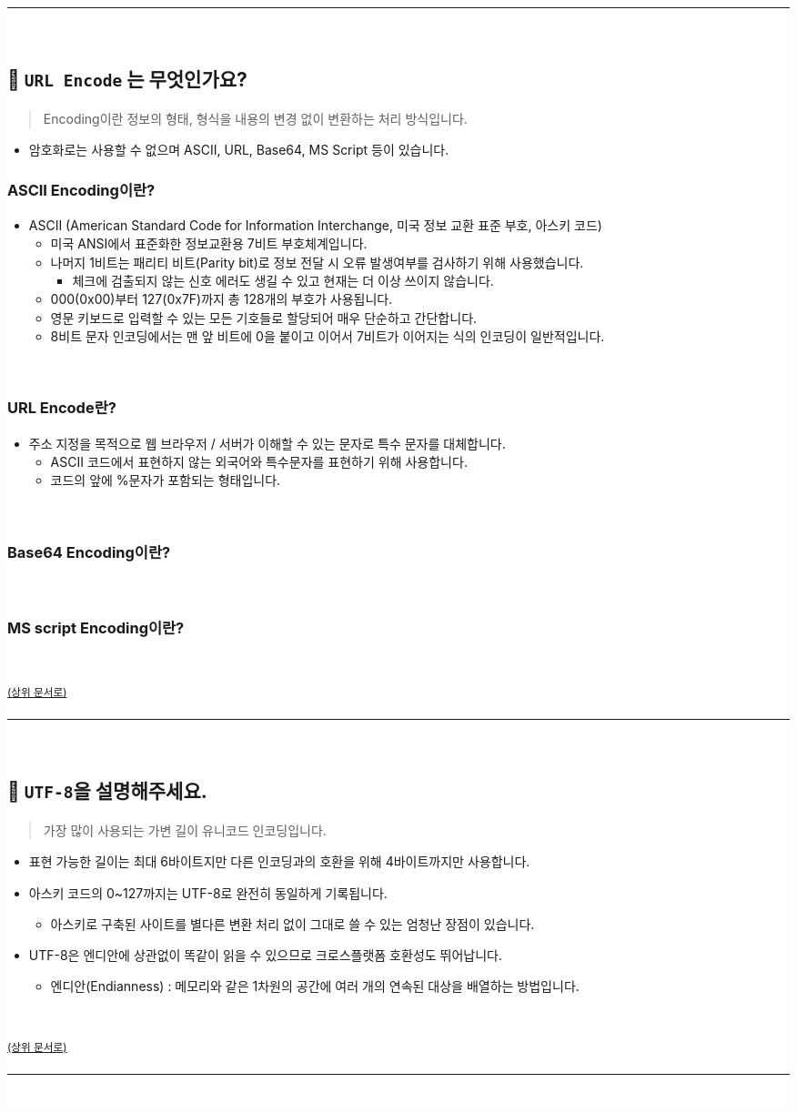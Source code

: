 <hr>
<br>

## :book: `URL Encode` 는 무엇인가요?
> Encoding이란 정보의 형태, 형식을 내용의 변경 없이 변환하는 처리 방식입니다.

- 암호화로는 사용할 수 없으며 ASCII, URL, Base64, MS Script 등이 있습니다.

### ASCII Encoding이란?
- ASCII (American Standard Code for Information Interchange, 미국 정보 교환 표준 부호, 아스키 코드)
  - 미국 ANSI에서 표준화한 정보교환용 7비트 부호체계입니다.
  - 나머지 1비트는 패리티 비트(Parity bit)로 정보 전달 시 오류 발생여부를 검사하기 위해 사용했습니다.
    - 체크에 검출되지 않는 신호 에러도 생길 수 있고 현재는 더 이상 쓰이지 않습니다.
  - 000(0x00)부터 127(0x7F)까지 총 128개의 부호가 사용됩니다.
  - 영문 키보드로 입력할 수 있는 모든 기호들로 할당되어 매우 단순하고 간단합니다.
  - 8비트 문자 인코딩에서는 맨 앞 비트에 0을 붙이고 이어서 7비트가 이어지는 식의 인코딩이 일반적입니다.

<br>

### URL Encode란?
- 주소 지정을 목적으로 웹 브라우저 / 서버가 이해할 수 있는 문자로 특수 문자를 대체합니다.
  - ASCII 코드에서 표현하지 않는 외국어와 특수문자를 표현하기 위해 사용합니다.
  - 코드의 앞에 %문자가 포함되는 형태입니다.

<br>

### Base64 Encoding이란?

<br>

### MS script Encoding이란?

<br>

<sup>[(상위 문서로)](https://github.com/InSeong-So/IT-Note)</sup>

<hr>
<br>

## :book: `UTF-8`을 설명해주세요.
> 가장 많이 사용되는 가변 길이 유니코드 인코딩입니다.

- 표현 가능한 길이는 최대 6바이트지만 다른 인코딩과의 호환을 위해 4바이트까지만 사용합니다.

- 아스키 코드의 0~127까지는 UTF-8로 완전히 동일하게 기록됩니다.
  - 아스키로 구축된 사이트를 별다른 변환 처리 없이 그대로 쓸 수 있는 엄청난 장점이 있습니다.

- UTF-8은 엔디안에 상관없이 똑같이 읽을 수 있으므로 크로스플랫폼 호환성도 뛰어납니다.
  - 엔디안(Endianness) : 메모리와 같은 1차원의 공간에 여러 개의 연속된 대상을 배열하는 방법입니다.

<br>

<sup>[(상위 문서로)](https://github.com/InSeong-So/IT-Note)</sup>

<hr>
<br>
